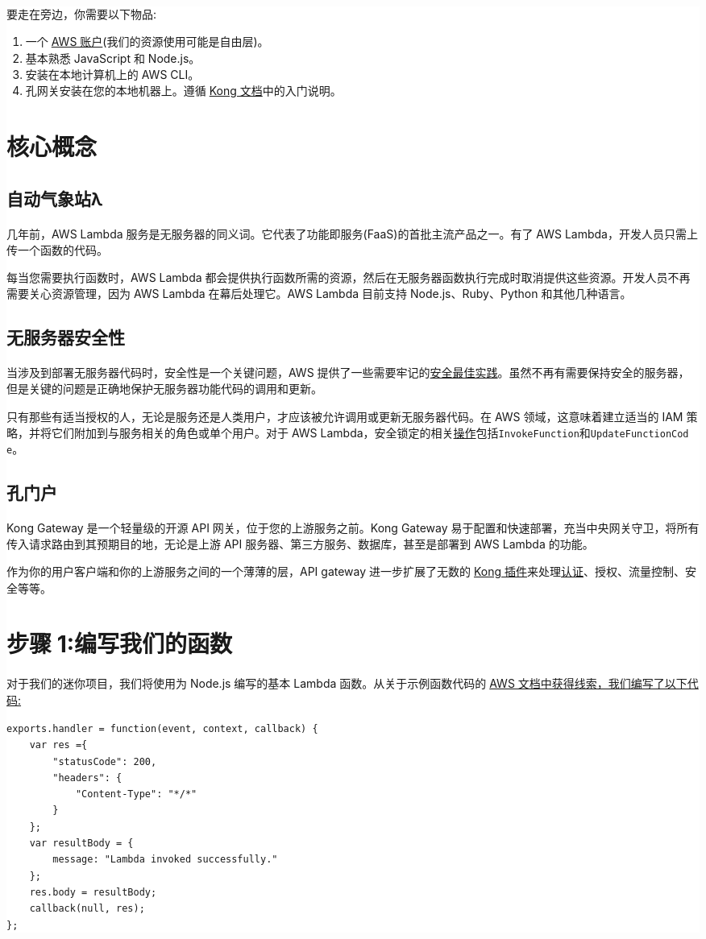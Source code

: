 要走在旁边，你需要以下物品:

1.  一个 [AWS 账户](https://aws.amazon.com/free/)(我们的资源使用可能是自由层)。
2.  基本熟悉 JavaScript 和 Node.js。
3.  安装在本地计算机上的 AWS CLI。
4.  孔网关安装在您的本地机器上。遵循 [Kong 文档](https://docs.konghq.com/)中的入门说明。

# 核心概念

## 自动气象站λ

几年前，AWS Lambda 服务是无服务器的同义词。它代表了功能即服务(FaaS)的首批主流产品之一。有了 AWS Lambda，开发人员只需上传一个函数的代码。

每当您需要执行函数时，AWS Lambda 都会提供执行函数所需的资源，然后在无服务器函数执行完成时取消提供这些资源。开发人员不再需要关心资源管理，因为 AWS Lambda 在幕后处理它。AWS Lambda 目前支持 Node.js、Ruby、Python 和其他几种语言。

## 无服务器安全性

当涉及到部署无服务器代码时，安全性是一个关键问题，AWS 提供了一些需要牢记的[安全最佳实践](https://docs.aws.amazon.com/whitepapers/latest/serverless-architectures-lambda/security-best-practices.html)。虽然不再有需要保持安全的服务器，但是关键的问题是正确地保护无服务器功能代码的调用和更新。

只有那些有适当授权的人，无论是服务还是人类用户，才应该被允许调用或更新无服务器代码。在 AWS 领域，这意味着建立适当的 IAM 策略，并将它们附加到与服务相关的角色或单个用户。对于 AWS Lambda，安全锁定的相关[操作](https://docs.aws.amazon.com/lambda/latest/dg/API_Operations.html)包括`InvokeFunction`和`UpdateFunctionCode`。

## 孔门户

Kong Gateway 是一个轻量级的开源 API 网关，位于您的上游服务之前。Kong Gateway 易于配置和快速部署，充当中央网关守卫，将所有传入请求路由到其预期目的地，无论是上游 API 服务器、第三方服务、数据库，甚至是部署到 AWS Lambda 的功能。

作为你的用户客户端和你的上游服务之间的一个薄薄的层，API gateway 进一步扩展了无数的 [Kong 插件](https://docs.konghq.com/hub/)来处理[认证](https://konghq.com/learning-center/api-gateway/api-gateway-authentication/)、授权、流量控制、安全等等。

# 步骤 1:编写我们的函数

对于我们的迷你项目，我们将使用为 Node.js 编写的基本 Lambda 函数。从关于示例函数代码的 [AWS 文档中获得线索，我们编写了以下代码:](https://docs.aws.amazon.com/lambda/latest/dg/with-android-create-package.html)

```
exports.handler = function(event, context, callback) {
    var res ={
        "statusCode": 200,
        "headers": {
            "Content-Type": "*/*"
        }
    };
    var resultBody = {
        message: "Lambda invoked successfully."
    };
    res.body = resultBody;
    callback(null, res);
};
```
